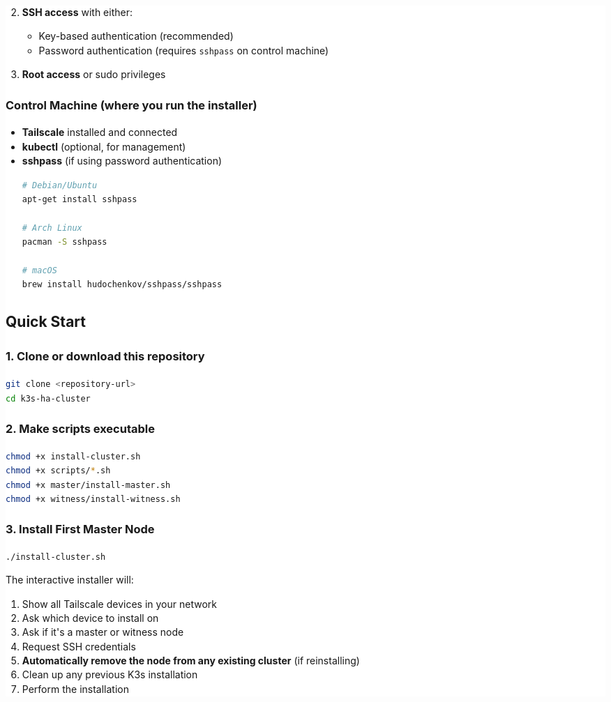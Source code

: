 2. **SSH access** with either:
   - Key-based authentication (recommended)
   - Password authentication (requires `sshpass` on control machine)

3. **Root access** or sudo privileges

### Control Machine (where you run the installer)

- **Tailscale** installed and connected
- **kubectl** (optional, for management)
- **sshpass** (if using password authentication)
  ```bash
  # Debian/Ubuntu
  apt-get install sshpass

  # Arch Linux
  pacman -S sshpass

  # macOS
  brew install hudochenkov/sshpass/sshpass
  ```

## Quick Start

### 1. Clone or download this repository

```bash
git clone <repository-url>
cd k3s-ha-cluster
```

### 2. Make scripts executable

```bash
chmod +x install-cluster.sh
chmod +x scripts/*.sh
chmod +x master/install-master.sh
chmod +x witness/install-witness.sh
```

### 3. Install First Master Node

```bash
./install-cluster.sh
```

The interactive installer will:
1. Show all Tailscale devices in your network
2. Ask which device to install on
3. Ask if it's a master or witness node
4. Request SSH credentials
5. **Automatically remove the node from any existing cluster** (if reinstalling)
6. Clean up any previous K3s installation
7. Perform the installation
